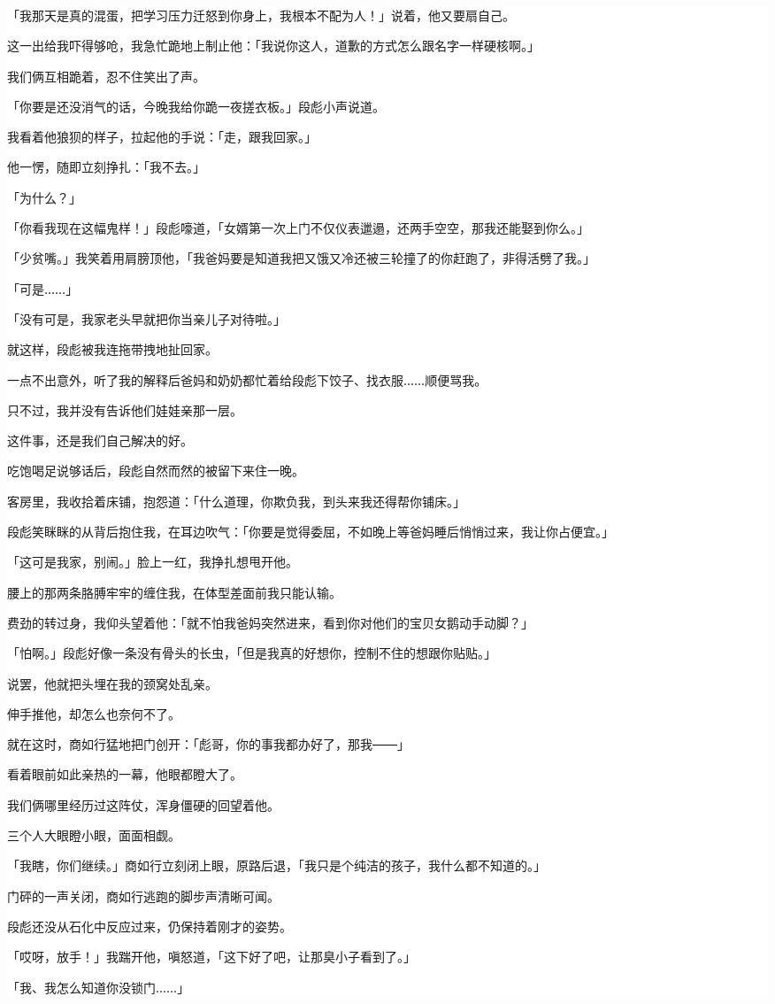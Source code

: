 「我那天是真的混蛋，把学习压力迁怒到你身上，我根本不配为人！」说着，他又要扇自己。

这一出给我吓得够呛，我急忙跪地上制止他：「我说你这人，道歉的方式怎么跟名字一样硬核啊。」

我们俩互相跪着，忍不住笑出了声。

「你要是还没消气的话，今晚我给你跪一夜搓衣板。」段彪小声说道。

我看着他狼狈的样子，拉起他的手说：「走，跟我回家。」

他一愣，随即立刻挣扎：「我不去。」

「为什么？」

「你看我现在这幅鬼样！」段彪嚎道，「女婿第一次上门不仅仪表邋遢，还两手空空，那我还能娶到你么。」

「少贫嘴。」我笑着用肩膀顶他，「我爸妈要是知道我把又饿又冷还被三轮撞了的你赶跑了，非得活劈了我。」

「可是……」

「没有可是，我家老头早就把你当亲儿子对待啦。」

就这样，段彪被我连拖带拽地扯回家。

一点不出意外，听了我的解释后爸妈和奶奶都忙着给段彪下饺子、找衣服……顺便骂我。

只不过，我并没有告诉他们娃娃亲那一层。

这件事，还是我们自己解决的好。

吃饱喝足说够话后，段彪自然而然的被留下来住一晚。

客房里，我收拾着床铺，抱怨道：「什么道理，你欺负我，到头来我还得帮你铺床。」

段彪笑眯眯的从背后抱住我，在耳边吹气：「你要是觉得委屈，不如晚上等爸妈睡后悄悄过来，我让你占便宜。」

「这可是我家，别闹。」脸上一红，我挣扎想甩开他。

腰上的那两条胳膊牢牢的缠住我，在体型差面前我只能认输。

费劲的转过身，我仰头望着他：「就不怕我爸妈突然进来，看到你对他们的宝贝女鹅动手动脚？」

「怕啊。」段彪好像一条没有骨头的长虫，「但是我真的好想你，控制不住的想跟你贴贴。」

说罢，他就把头埋在我的颈窝处乱亲。

伸手推他，却怎么也奈何不了。

就在这时，商如行猛地把门创开：「彪哥，你的事我都办好了，那我——」

看着眼前如此亲热的一幕，他眼都瞪大了。

我们俩哪里经历过这阵仗，浑身僵硬的回望着他。

三个人大眼瞪小眼，面面相觑。

「我瞎，你们继续。」商如行立刻闭上眼，原路后退，「我只是个纯洁的孩子，我什么都不知道的。」

门砰的一声关闭，商如行逃跑的脚步声清晰可闻。

段彪还没从石化中反应过来，仍保持着刚才的姿势。

「哎呀，放手！」我踹开他，嗔怒道，「这下好了吧，让那臭小子看到了。」

「我、我怎么知道你没锁门……」
